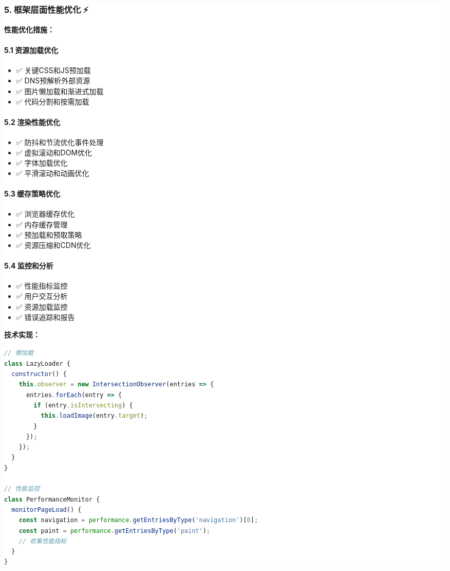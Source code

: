 ### 5. 框架层面性能优化 ⚡

**性能优化措施：**

#### 5.1 资源加载优化
- ✅ 关键CSS和JS预加载
- ✅ DNS预解析外部资源
- ✅ 图片懒加载和渐进式加载
- ✅ 代码分割和按需加载

#### 5.2 渲染性能优化
- ✅ 防抖和节流优化事件处理
- ✅ 虚拟滚动和DOM优化
- ✅ 字体加载优化
- ✅ 平滑滚动和动画优化

#### 5.3 缓存策略优化
- ✅ 浏览器缓存优化
- ✅ 内存缓存管理
- ✅ 预加载和预取策略
- ✅ 资源压缩和CDN优化

#### 5.4 监控和分析
- ✅ 性能指标监控
- ✅ 用户交互分析
- ✅ 资源加载监控
- ✅ 错误追踪和报告

**技术实现：**
```javascript
// 懒加载
class LazyLoader {
  constructor() {
    this.observer = new IntersectionObserver(entries => {
      entries.forEach(entry => {
        if (entry.isIntersecting) {
          this.loadImage(entry.target);
        }
      });
    });
  }
}

// 性能监控
class PerformanceMonitor {
  monitorPageLoad() {
    const navigation = performance.getEntriesByType('navigation')[0];
    const paint = performance.getEntriesByType('paint');
    // 收集性能指标
  }
}
```
